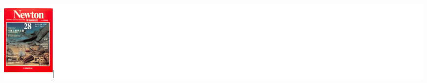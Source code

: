<img src="https://raw.githubusercontent.com/angelmic/eBooks/master/_Covers/_Newton%20%E7%89%9B%E9%A0%93%E9%9B%9C%E8%AA%8C/Newton%20%E7%89%9B%E9%A0%93%E9%9B%9C%E8%AA%8C%20%23028.png" width="100" height="150" />|